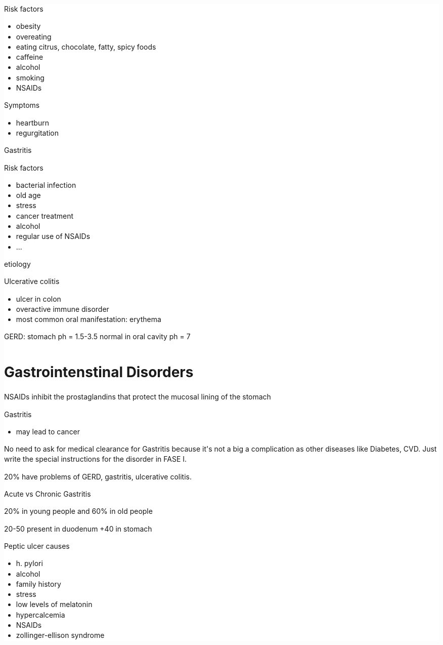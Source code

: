 Risk factors
- obesity
- overeating
- eating citrus, chocolate, fatty, spicy foods
- caffeine
- alcohol
- smoking
- NSAIDs

Symptoms
- heartburn
- regurgitation

Gastritis

Risk factors
- bacterial infection
- old age
- stress
- cancer treatment
- alcohol
- regular use of NSAIDs
- ...

etiology

Ulcerative colitis
- ulcer in colon
- overactive immune disorder
- most common oral manifestation: erythema

GERD:
stomach ph = 1.5-3.5
normal in oral cavity ph = 7

# Gastrointenstinal Disorders

NSAIDs inhibit the prostaglandins that protect the mucosal lining of the stomach

Gastritis
- may lead to cancer

No need to ask for medical clearance for Gastritis because it's not a big a complication as other diseases like Diabetes, CVD.  Just write the special instructions for the disorder in FASE I.

20% have problems of GERD, gastritis, ulcerative colitis.  

Acute vs Chronic Gastritis

20% in young people and 60% in old people

20-50 present in duodenum
+40 in stomach

Peptic ulcer causes
- h. pylori
- alcohol
- family history
- stress
- low levels of melatonin
- hypercalcemia
- NSAIDs
- zollinger-ellison syndrome
